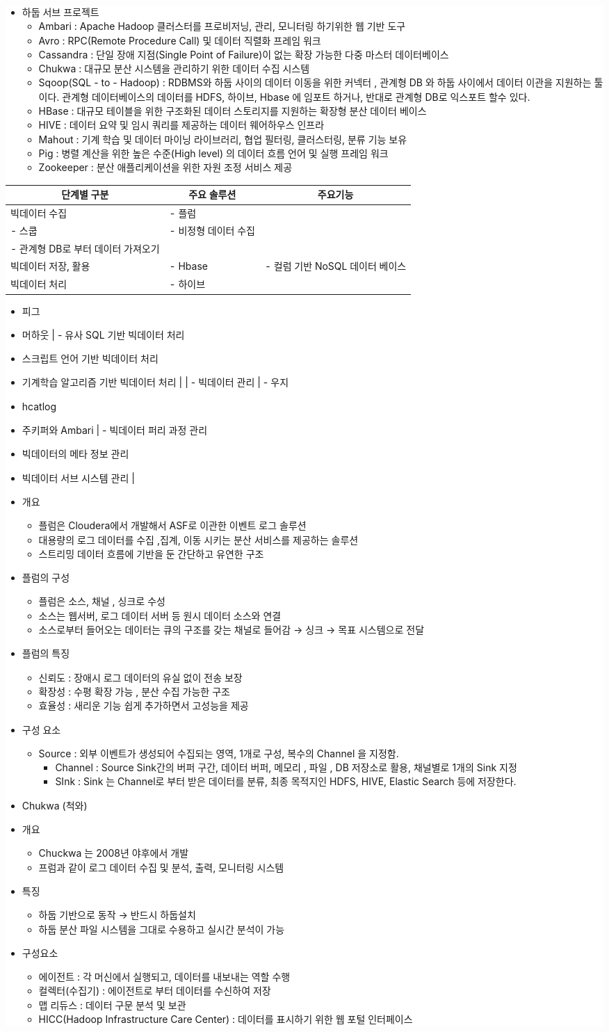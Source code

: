 - 하둡 서브 프로젝트
    - Ambari : Apache Hadoop 클러스터를 프로비저닝, 관리, 모니터링 하기위한 웹 기반 도구
    - Avro : RPC(Remote Procedure Call) 및 데이터 직렬화 프레임 워크
    - Cassandra : 단일 장애 지점(Single Point of Failure)이 없는 확장 가능한 다중 마스터 데이터베이스
    - Chukwa : 대규모 분산 시스템을 관리하기 위한 데이터 수집 시스템
    - Sqoop(SQL - to - Hadoop) : RDBMS와 하둡 사이의 데이터 이동을 위한 커넥터 , 관계형 DB 와 하둡 사이에서 데이터 이관을 지원하는 툴이다. 관계형 데이터베이스의 데이터를 HDFS, 하이브, Hbase 에 임포트 하거나, 반대로 관계형 DB로 익스포트 할수 있다.
    - HBase : 대규모 테이블을 위한 구조화된 데이터 스토리지를 지원하는 확장형 분산 데이터 베이스
    - HIVE  : 데이터 요약 및 임시 쿼리를 제공하는 데이터 웨어하우스 인프라
    - Mahout : 기계 학습 및 데이터 마이닝 라이브러리, 협업 필터링, 클러스터링, 분류 기능 보유
    - Pig : 병렬 계산을 위한 높은 수준(High level) 의 데이터 흐름 언어 및 실행 프레임 워크
    - Zookeeper : 분산 애플리케이션을 위한 자원 조정 서비스 제공

| 단계별 구분 | 주요 솔루션 | 주요기능 |
| --- | --- | --- |
| 빅데이터 수집 | - 플럼
- 스쿱 | - 비정형 데이터 수집
- 관계형 DB로 부터 데이터 가져오기 |
| 빅데이터 저장, 활용 | - Hbase | - 컬럼 기반 NoSQL 데이터 베이스 |
| 빅데이터 처리 | - 하이브
- 피그
- 머하웃 | - 유사 SQL 기반 빅데이터 처리
- 스크립트 언어 기반 빅데이터 처리
- 기계학습 알고리즘 기반 빅데이터 처리 |
| - 빅데이터 관리 | - 우지
- hcatlog
- 주키퍼와 Ambari | - 빅데이터 퍼리 과정 관리
- 빅데이터의 메타 정보 관리
- 빅데이터 서브 시스템 관리 |

- 개요
    - 플럼은 Cloudera에서 개발해서 ASF로 이관한 이벤트 로그 솔루션
    - 대용량의 로그 데이터를 수집 ,집계, 이동 시키는 분산 서비스를 제공하는 솔루션
    - 스트리밍 데이터 흐름에 기반을 둔 간단하고 유연한 구조
- 플럼의 구성
    - 플럼은 소스, 채널 , 싱크로 수성
    - 소스는 웹서버, 로그 데이터 서버 등 원시 데이터 소스와 연결
    - 소스로부터 들어오는 데이터는 큐의 구조를 갖는 채널로 들어감 → 싱크 → 목표 시스템으로 전달
- 플럼의 특징
    - 신뢰도 : 장애시 로그 데이터의 유실 없이 전송 보장
    - 확장성 : 수평 확장 가능 , 분산 수집 가능한 구조
    - 효율성 : 새리운 기능 쉽게 추가하면서 고성능을 제공
    
- 구성 요소
    - Source : 외부 이벤트가 생성되어 수집되는 영역, 1개로 구성, 복수의 Channel 을 지정함.
        - Channel : Source Sink간의 버퍼 구간, 데이터 버퍼, 메모리 , 파일 , DB 저장소로 활용, 채널별로 1개의 Sink 지정
        - SInk : Sink 는 Channel로 부터 받은 데이터를 분류, 최종 목적지인 HDFS, HIVE, Elastic Search 등에 저장한다.

- Chukwa (척와)
- 개요
    - Chuckwa 는 2008년 야후에서 개발
    - 프럼과 같이 로그 데이터 수집 및 분석, 출력, 모니터링 시스템
- 특징
    - 하둡 기반으로 동작 → 반드시 하둡설치
    - 하둡 분산 파일 시스템을 그대로 수용하고 실시간 분석이 가능
- 구성요소
    - 에이전트 : 각 머신에서 실행되고, 데이터를 내보내는 역할 수행
    - 컬렉터(수집기) : 에이전트로 부터 데이터를 수신하여 저장
    - 맵 리듀스 : 데이터 구문 분석 및 보관
    - HICC(Hadoop Infrastructure Care Center) : 데이터를 표시하기 위한 웹 포털 인터페이스
